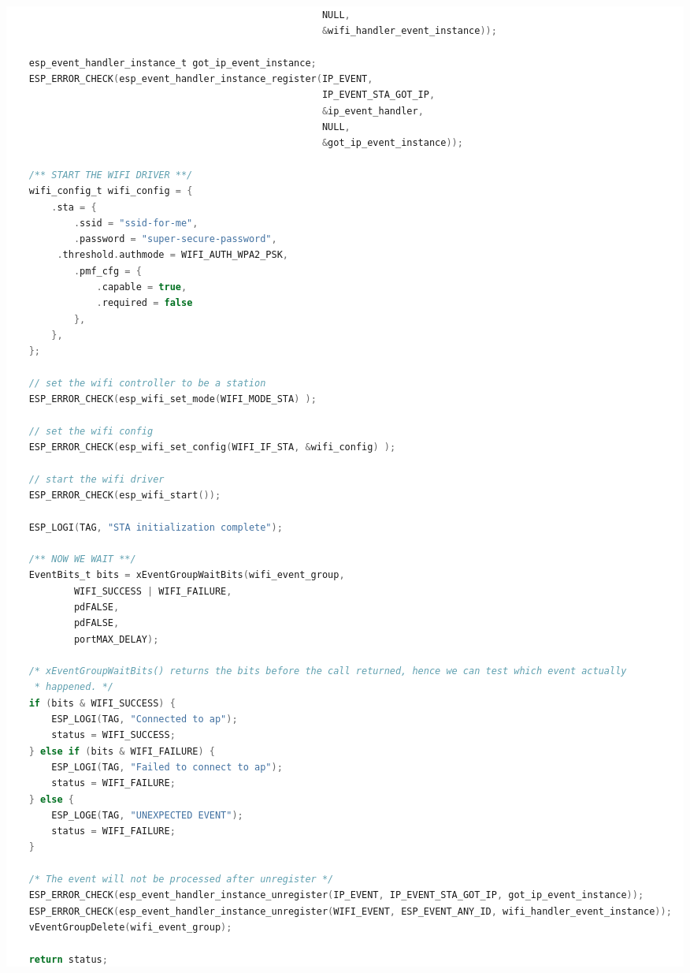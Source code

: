 ```c
                                                        NULL,
                                                        &wifi_handler_event_instance));

    esp_event_handler_instance_t got_ip_event_instance;
    ESP_ERROR_CHECK(esp_event_handler_instance_register(IP_EVENT,
                                                        IP_EVENT_STA_GOT_IP,
                                                        &ip_event_handler,
                                                        NULL,
                                                        &got_ip_event_instance));

    /** START THE WIFI DRIVER **/
    wifi_config_t wifi_config = {
        .sta = {
            .ssid = "ssid-for-me",
            .password = "super-secure-password",
	     .threshold.authmode = WIFI_AUTH_WPA2_PSK,
            .pmf_cfg = {
                .capable = true,
                .required = false
            },
        },
    };

    // set the wifi controller to be a station
    ESP_ERROR_CHECK(esp_wifi_set_mode(WIFI_MODE_STA) );

    // set the wifi config
    ESP_ERROR_CHECK(esp_wifi_set_config(WIFI_IF_STA, &wifi_config) );

    // start the wifi driver
    ESP_ERROR_CHECK(esp_wifi_start());

    ESP_LOGI(TAG, "STA initialization complete");

    /** NOW WE WAIT **/
    EventBits_t bits = xEventGroupWaitBits(wifi_event_group,
            WIFI_SUCCESS | WIFI_FAILURE,
            pdFALSE,
            pdFALSE,
            portMAX_DELAY);

    /* xEventGroupWaitBits() returns the bits before the call returned, hence we can test which event actually
     * happened. */
    if (bits & WIFI_SUCCESS) {
        ESP_LOGI(TAG, "Connected to ap");
        status = WIFI_SUCCESS;
    } else if (bits & WIFI_FAILURE) {
        ESP_LOGI(TAG, "Failed to connect to ap");
        status = WIFI_FAILURE;
    } else {
        ESP_LOGE(TAG, "UNEXPECTED EVENT");
        status = WIFI_FAILURE;
    }

    /* The event will not be processed after unregister */
    ESP_ERROR_CHECK(esp_event_handler_instance_unregister(IP_EVENT, IP_EVENT_STA_GOT_IP, got_ip_event_instance));
    ESP_ERROR_CHECK(esp_event_handler_instance_unregister(WIFI_EVENT, ESP_EVENT_ANY_ID, wifi_handler_event_instance));
    vEventGroupDelete(wifi_event_group);

    return status;
```